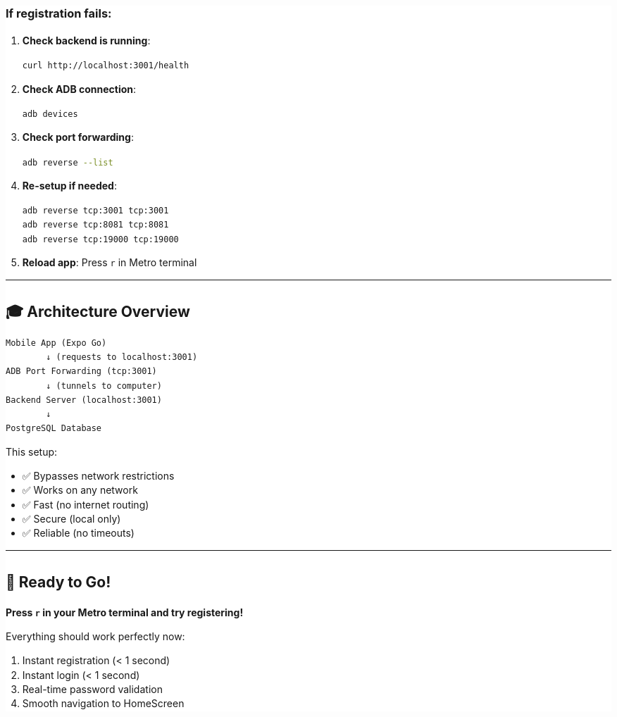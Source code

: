 ### If registration fails:

1. **Check backend is running**:
   ```bash
   curl http://localhost:3001/health
   ```

2. **Check ADB connection**:
   ```bash
   adb devices
   ```

3. **Check port forwarding**:
   ```bash
   adb reverse --list
   ```

4. **Re-setup if needed**:
   ```bash
   adb reverse tcp:3001 tcp:3001
   adb reverse tcp:8081 tcp:8081
   adb reverse tcp:19000 tcp:19000
   ```

5. **Reload app**: Press `r` in Metro terminal

---

## 🎓 Architecture Overview

```
Mobile App (Expo Go)
        ↓ (requests to localhost:3001)
ADB Port Forwarding (tcp:3001)
        ↓ (tunnels to computer)
Backend Server (localhost:3001)
        ↓
PostgreSQL Database
```

This setup:
- ✅ Bypasses network restrictions
- ✅ Works on any network
- ✅ Fast (no internet routing)
- ✅ Secure (local only)
- ✅ Reliable (no timeouts)

---

## 🚀 Ready to Go!

**Press `r` in your Metro terminal and try registering!**

Everything should work perfectly now:
1. Instant registration (< 1 second)
2. Instant login (< 1 second)  
3. Real-time password validation
4. Smooth navigation to HomeScreen
